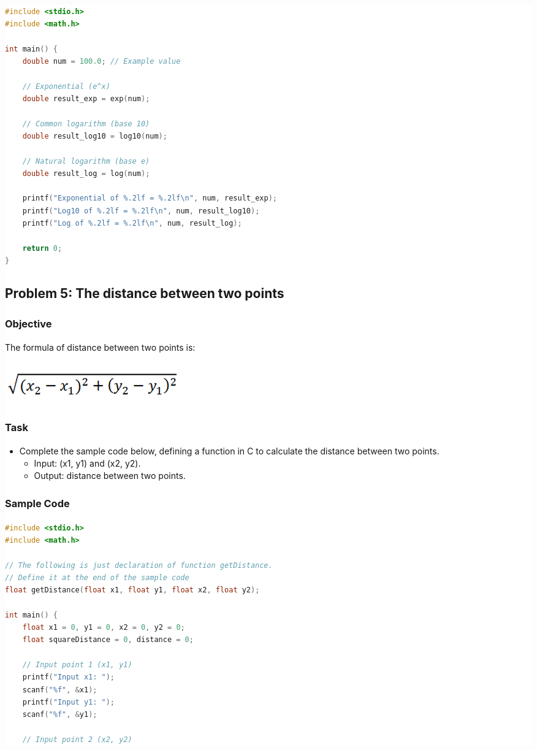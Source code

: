 ```C
#include <stdio.h>
#include <math.h>

int main() {
    double num = 100.0; // Example value

    // Exponential (e^x)
    double result_exp = exp(num);

    // Common logarithm (base 10)
    double result_log10 = log10(num);

    // Natural logarithm (base e)
    double result_log = log(num);

    printf("Exponential of %.2lf = %.2lf\n", num, result_exp);
    printf("Log10 of %.2lf = %.2lf\n", num, result_log10);
    printf("Log of %.2lf = %.2lf\n", num, result_log);

    return 0;
}
```
<div style="page-break-after: always;"></div>


## **Problem 5: The distance between two points**

### Objective

The formula of distance between two points is:

![formula of distance between two points](./images/distance_between_2_points.png)

### Task
- Complete the sample code below, defining a function in C to calculate the distance between two points.
    + Input: (x1, y1) and (x2, y2).
    + Output: distance between two points.

### Sample Code
```C
#include <stdio.h>
#include <math.h>

// The following is just declaration of function getDistance.
// Define it at the end of the sample code
float getDistance(float x1, float y1, float x2, float y2);

int main() {
    float x1 = 0, y1 = 0, x2 = 0, y2 = 0;
    float squareDistance = 0, distance = 0;
    
    // Input point 1 (x1, y1)
    printf("Input x1: ");
    scanf("%f", &x1);
    printf("Input y1: ");
    scanf("%f", &y1);
    
    // Input point 2 (x2, y2)
```
